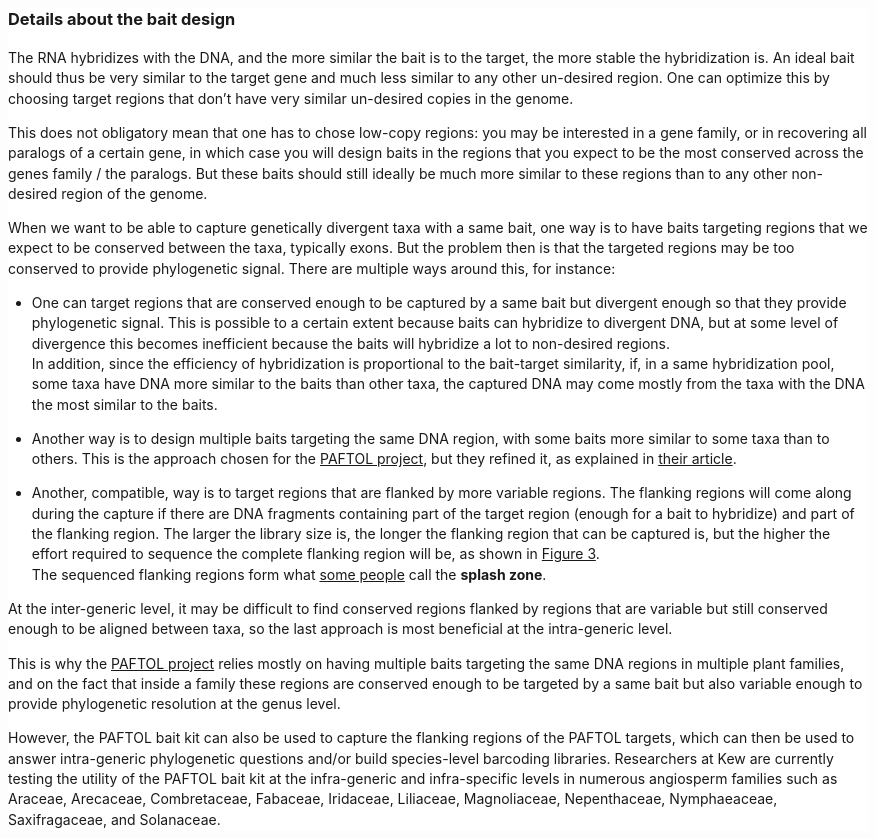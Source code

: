 ### Details about the bait design

The RNA hybridizes with the DNA, and the more similar the bait is to the target, the more stable the hybridization is. An ideal bait should thus be very similar to the target gene and much less similar to any other un-desired region. One can optimize this by choosing target regions that don’t have very similar un-desired copies in the genome.  
  
This does not obligatory mean that one has to chose low-copy regions: you may be interested in a gene family, or in recovering all paralogs of a certain gene, in which case you will design baits in the regions that you expect to be the most conserved across the genes family / the paralogs. But these baits should still ideally be much more similar to these regions than to any other non-desired region of the genome.  
  
When we want to be able to capture genetically divergent taxa with a same bait, one way is to have baits targeting regions that we expect to be conserved between the taxa, typically exons. But the problem then is that the targeted regions may be too conserved to provide phylogenetic signal. There are multiple ways around this, for instance: 
  
* One can target regions that are conserved enough to be captured by a same bait but divergent enough so that they provide phylogenetic signal. This is possible to a certain extent because baits can hybridize to divergent DNA, but at some level of divergence this becomes inefficient because the baits will hybridize a lot to non-desired regions.  
In addition, since the efficiency of hybridization is proportional to the bait-target similarity, if, in a same hybridization pool, some taxa have DNA more similar to the baits than other taxa, the captured DNA may come mostly from the taxa with the DNA the most similar to the baits.
  
* Another way is to design multiple baits targeting the same DNA region, with some baits more similar to some taxa than to others. This is the approach chosen for the [PAFTOL project](https://www.kew.org/science/who-we-are-and-what-we-do/strategic-outputs-2020/plant-and-fungal-trees-life), but they refined it, as explained in [their article](https://www.biorxiv.org/content/biorxiv/early/2018/07/04/361618.full.pdf).
  
* Another, compatible, way is to target regions that are flanked by more variable regions. The flanking regions will come along during the capture if there are DNA fragments containing part of the target region (enough for a bait to hybridize) and part of the flanking region. The larger the library size is, the longer the flanking region that can be captured is, but the higher the effort required to sequence the complete flanking region will be, as shown in [Figure 3](https://github.com/sidonieB/bioinfo-utils/blob/master/docs/advice/images/Fig3_splash_zone.jpg).  
The sequenced flanking regions form what [some people](https://github.com/mossmatters/KewHybSeqWorkshop/blob/master/images/supercontig.png) call the **splash zone**. 
  
At the inter-generic level, it may be difficult to find conserved regions flanked by regions that are variable but still conserved enough to be aligned between taxa, so the last approach is most beneficial at the intra-generic level. 
  
This is why the [PAFTOL project](https://www.kew.org/science/who-we-are-and-what-we-do/strategic-outputs-2020/plant-and-fungal-trees-life) relies mostly on having multiple baits targeting the same DNA regions in multiple plant families, and on the fact that inside a family these regions are conserved enough to be targeted by a same bait but also variable enough to provide phylogenetic resolution at the genus level.  
  
However, the PAFTOL bait kit can also be used to capture the flanking regions of the PAFTOL targets, which can then be used to answer intra-generic phylogenetic questions and/or build species-level barcoding libraries. Researchers at Kew are currently testing the utility of the PAFTOL bait kit at the infra-generic and infra-specific levels in numerous angiosperm families such as Araceae, Arecaceae, Combretaceae, Fabaceae, Iridaceae, Liliaceae, Magnoliaceae, Nepenthaceae, Nymphaeaceae, Saxifragaceae, and Solanaceae.
